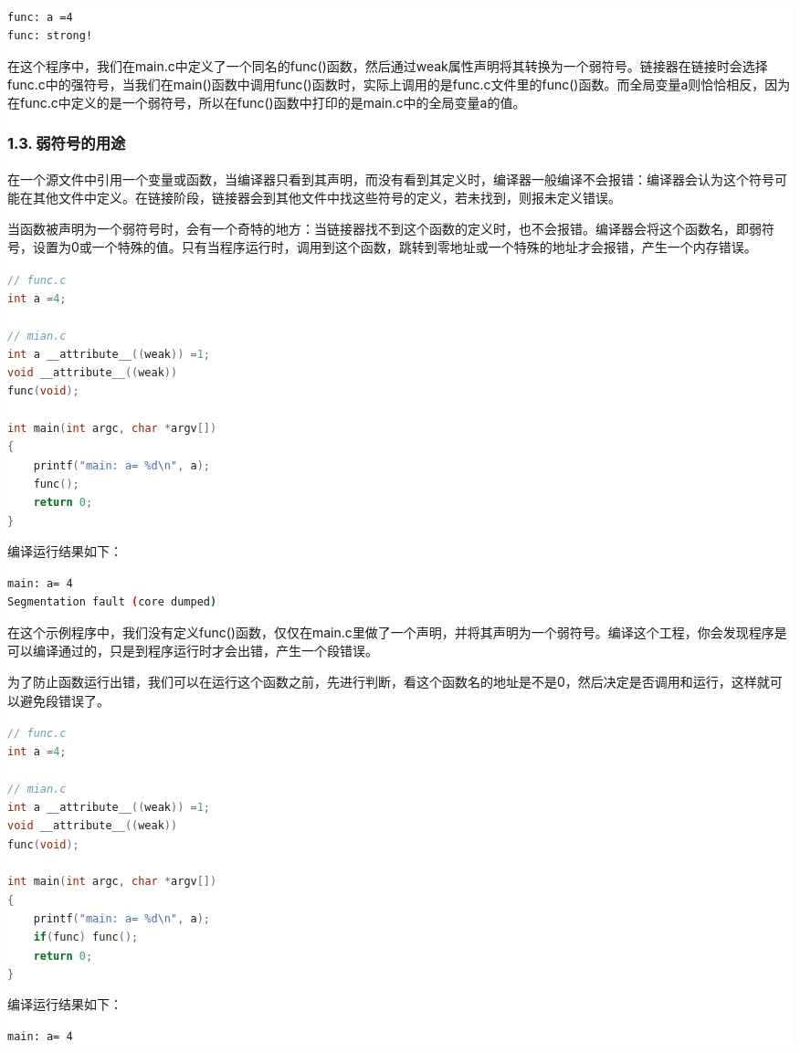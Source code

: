```bash
func: a =4
func: strong!
```

在这个程序中，我们在main.c中定义了一个同名的func()函数，然后通过weak属性声明将其转换为一个弱符号。链接器在链接时会选择func.c中的强符号，当我们在main()函数中调用func()函数时，实际上调用的是func.c文件里的func()函数。而全局变量a则恰恰相反，因为在func.c中定义的是一个弱符号，所以在func()函数中打印的是main.c中的全局变量a的值。

### 1.3. 弱符号的用途
在一个源文件中引用一个变量或函数，当编译器只看到其声明，而没有看到其定义时，编译器一般编译不会报错：编译器会认为这个符号可能在其他文件中定义。在链接阶段，链接器会到其他文件中找这些符号的定义，若未找到，则报未定义错误。

当函数被声明为一个弱符号时，会有一个奇特的地方：当链接器找不到这个函数的定义时，也不会报错。编译器会将这个函数名，即弱符号，设置为0或一个特殊的值。只有当程序运行时，调用到这个函数，跳转到零地址或一个特殊的地址才会报错，产生一个内存错误。
```c
// func.c
int a =4;

// mian.c
int a __attribute__((weak)) =1;
void __attribute__((weak)) 
func(void);

int main(int argc, char *argv[])
{
    printf("main: a= %d\n", a);
    func();
    return 0;
}
```
编译运行结果如下：
```bash
main: a= 4
Segmentation fault (core dumped)
```
在这个示例程序中，我们没有定义func()函数，仅仅在main.c里做了一个声明，并将其声明为一个弱符号。编译这个工程，你会发现程序是可以编译通过的，只是到程序运行时才会出错，产生一个段错误。

为了防止函数运行出错，我们可以在运行这个函数之前，先进行判断，看这个函数名的地址是不是0，然后决定是否调用和运行，这样就可以避免段错误了。
```c
// func.c
int a =4;

// mian.c
int a __attribute__((weak)) =1;
void __attribute__((weak)) 
func(void);

int main(int argc, char *argv[])
{
    printf("main: a= %d\n", a);
    if(func) func();
    return 0;
}
```
编译运行结果如下：
```bash
main: a= 4
```
